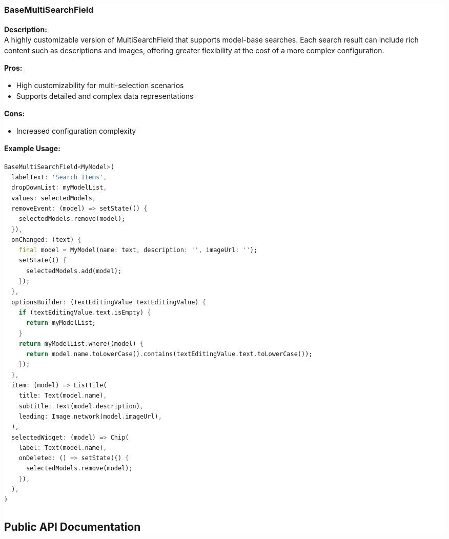 ### BaseMultiSearchField

**Description:**  
A highly customizable version of MultiSearchField that supports model-base searches. Each search result can include rich content such as descriptions and images, offering greater flexibility at the cost of a more complex configuration.

**Pros:**  
- High customizability for multi-selection scenarios  
- Supports detailed and complex data representations

**Cons:**  
- Increased configuration complexity

**Example Usage:**

```dart
BaseMultiSearchField<MyModel>(
  labelText: 'Search Items',
  dropDownList: myModelList,
  values: selectedModels,
  removeEvent: (model) => setState(() {
    selectedModels.remove(model);
  }),
  onChanged: (text) {
    final model = MyModel(name: text, description: '', imageUrl: '');
    setState(() {
      selectedModels.add(model);
    });
  },
  optionsBuilder: (TextEditingValue textEditingValue) {
    if (textEditingValue.text.isEmpty) {
      return myModelList;
    }
    return myModelList.where((model) {
      return model.name.toLowerCase().contains(textEditingValue.text.toLowerCase());
    });
  },
  item: (model) => ListTile(
    title: Text(model.name),
    subtitle: Text(model.description),
    leading: Image.network(model.imageUrl),
  ),
  selectedWidget: (model) => Chip(
    label: Text(model.name),
    onDeleted: () => setState(() {
      selectedModels.remove(model);
    }),
  ),
)
```

## Public API Documentation
